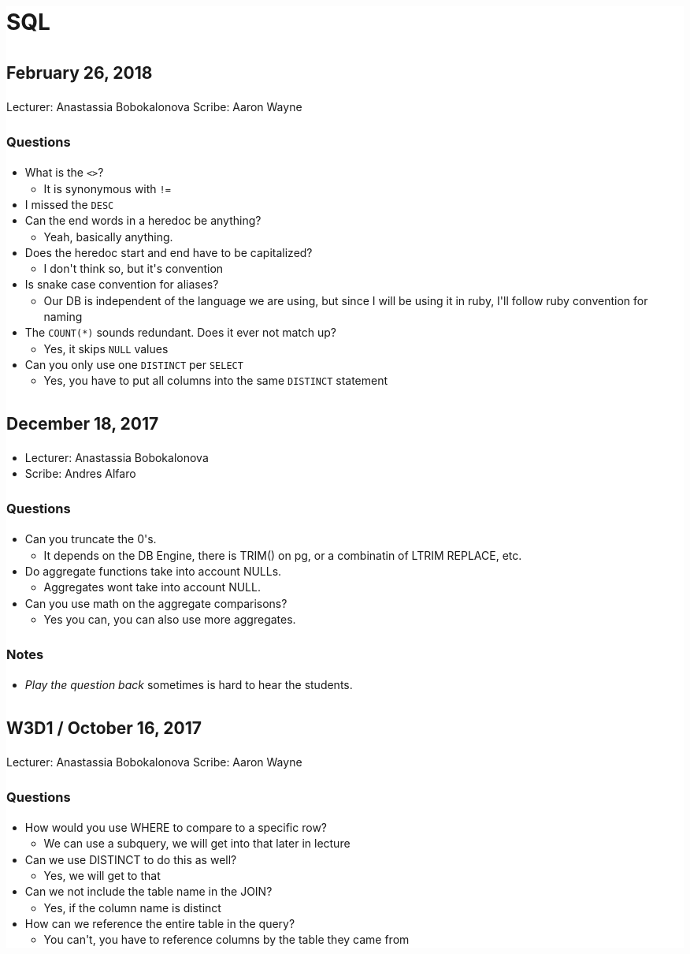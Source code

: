 # SQL

## February 26, 2018

Lecturer: Anastassia Bobokalonova
Scribe: Aaron Wayne

### Questions

+ What is the `<>`?
  + It is synonymous with `!=`
+ I missed the `DESC`
+ Can the end words in a heredoc be anything?
  + Yeah, basically anything.
+ Does the heredoc start and end have to be capitalized?
  + I don't think so, but it's convention
+ Is snake case convention for aliases?
  + Our DB is independent of the language we are using, but since I will
    be using it in ruby, I'll follow ruby convention for naming
+ The `COUNT(*)` sounds redundant. Does it ever not match up?
  + Yes, it skips `NULL` values
+ Can you only use one `DISTINCT` per `SELECT`
  + Yes, you have to put all columns into the same `DISTINCT` statement

## December 18, 2017
* Lecturer: Anastassia Bobokalonova
* Scribe: Andres Alfaro

### Questions
  + Can you truncate the 0's.
    + It depends on the DB Engine, there is TRIM() on pg, or a combinatin of LTRIM REPLACE, etc.
  + Do aggregate functions take into account NULLs.
    + Aggregates wont take into account NULL.
  + Can you use math on the aggregate comparisons?
     + Yes you can, you can also use more aggregates.

### Notes
  + _Play the question back_ sometimes is hard to hear the students.

## W3D1 / October 16, 2017
Lecturer: Anastassia Bobokalonova
Scribe: Aaron Wayne

### Questions
+ How would you use WHERE to compare to a specific row?
  - We can use a subquery, we will get into that later in lecture
+ Can we use DISTINCT to do this as well?
  - Yes, we will get to that
+ Can we not include the table name in the JOIN?
  - Yes, if the column name is distinct
+ How can we reference the entire table in the query?
  - You can't, you have to reference columns by the table they came from
